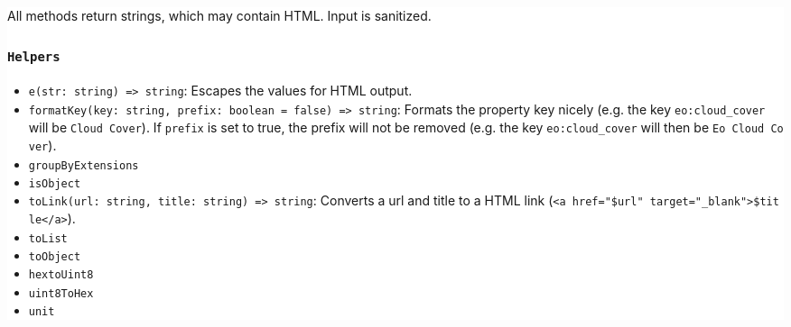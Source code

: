 All methods return strings, which may contain HTML. Input is sanitized.

### `Helpers`

* `e(str: string) => string`: Escapes the values for HTML output.
* `formatKey(key: string, prefix: boolean = false) => string`: Formats the property key nicely (e.g. the key `eo:cloud_cover` will be `Cloud Cover`). If `prefix` is set to true, the prefix will not be removed (e.g. the key `eo:cloud_cover` will then be `Eo Cloud Cover`). 
* `groupByExtensions`
* `isObject`
* `toLink(url: string, title: string) => string`: Converts a url and title to a HTML link (`<a href="$url" target="_blank">$title</a>`).
* `toList`
* `toObject`
* `hextoUint8`
* `uint8ToHex`
* `unit`
